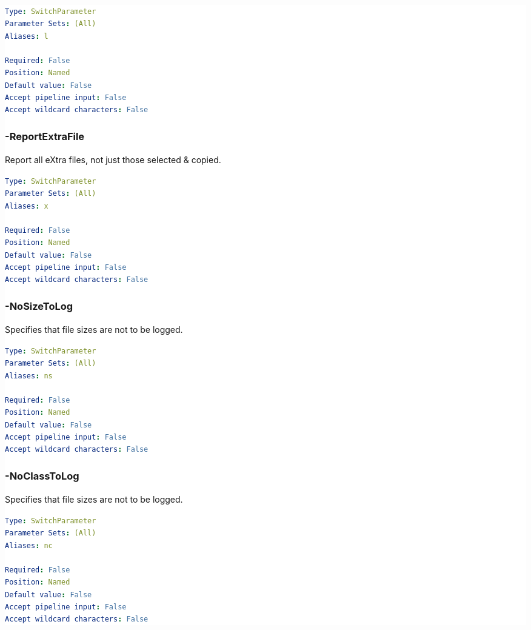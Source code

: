 ```yaml
Type: SwitchParameter
Parameter Sets: (All)
Aliases: l

Required: False
Position: Named
Default value: False
Accept pipeline input: False
Accept wildcard characters: False
```

### -ReportExtraFile
Report all eXtra files, not just those selected & copied.

```yaml
Type: SwitchParameter
Parameter Sets: (All)
Aliases: x

Required: False
Position: Named
Default value: False
Accept pipeline input: False
Accept wildcard characters: False
```

### -NoSizeToLog
Specifies that file sizes are not to be logged.

```yaml
Type: SwitchParameter
Parameter Sets: (All)
Aliases: ns

Required: False
Position: Named
Default value: False
Accept pipeline input: False
Accept wildcard characters: False
```

### -NoClassToLog
Specifies that file sizes are not to be logged.

```yaml
Type: SwitchParameter
Parameter Sets: (All)
Aliases: nc

Required: False
Position: Named
Default value: False
Accept pipeline input: False
Accept wildcard characters: False
```
